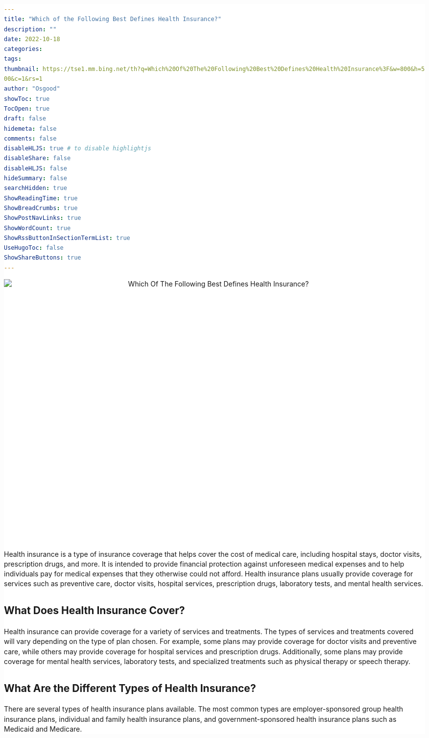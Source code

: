```yaml
---
title: "Which of the Following Best Defines Health Insurance?"
description: ""
date: 2022-10-18
categories: 
tags: 
thumbnail: https://tse1.mm.bing.net/th?q=Which%20Of%20The%20Following%20Best%20Defines%20Health%20Insurance%3F&w=800&h=500&c=1&rs=1
author: "Osgood"
showToc: true
TocOpen: true
draft: false
hidemeta: false
comments: false
disableHLJS: true # to disable highlightjs
disableShare: false
disableHLJS: false
hideSummary: false
searchHidden: true
ShowReadingTime: true
ShowBreadCrumbs: true
ShowPostNavLinks: true
ShowWordCount: true
ShowRssButtonInSectionTermList: true
UseHugoToc: false
ShowShareButtons: true
---
```


<center>
	<img src="https://tse1.mm.bing.net/th?q=Which%20Of%20The%20Following%20Best%20Defines%20Health%20Insurance%3F&w=800&h=500&c=1&rs=1" alt="Which Of The Following Best Defines Health Insurance?" width="800" height="500" style="display: block; width: 100%; height: auto">
</center>

Health insurance is a type of insurance coverage that helps cover the cost of medical care, including hospital stays, doctor visits, prescription drugs, and more. It is intended to provide financial protection against unforeseen medical expenses and to help individuals pay for medical expenses that they otherwise could not afford. Health insurance plans usually provide coverage for services such as preventive care, doctor visits, hospital services, prescription drugs, laboratory tests, and mental health services.

<h2>What Does Health Insurance Cover?</h2>

Health insurance can provide coverage for a variety of services and treatments. The types of services and treatments covered will vary depending on the type of plan chosen. For example, some plans may provide coverage for doctor visits and preventive care, while others may provide coverage for hospital services and prescription drugs. Additionally, some plans may provide coverage for mental health services, laboratory tests, and specialized treatments such as physical therapy or speech therapy.

<h2>What Are the Different Types of Health Insurance?</h2>

There are several types of health insurance plans available. The most common types are employer-sponsored group health insurance plans, individual and family health insurance plans, and government-sponsored health insurance plans such as Medicaid and Medicare.
